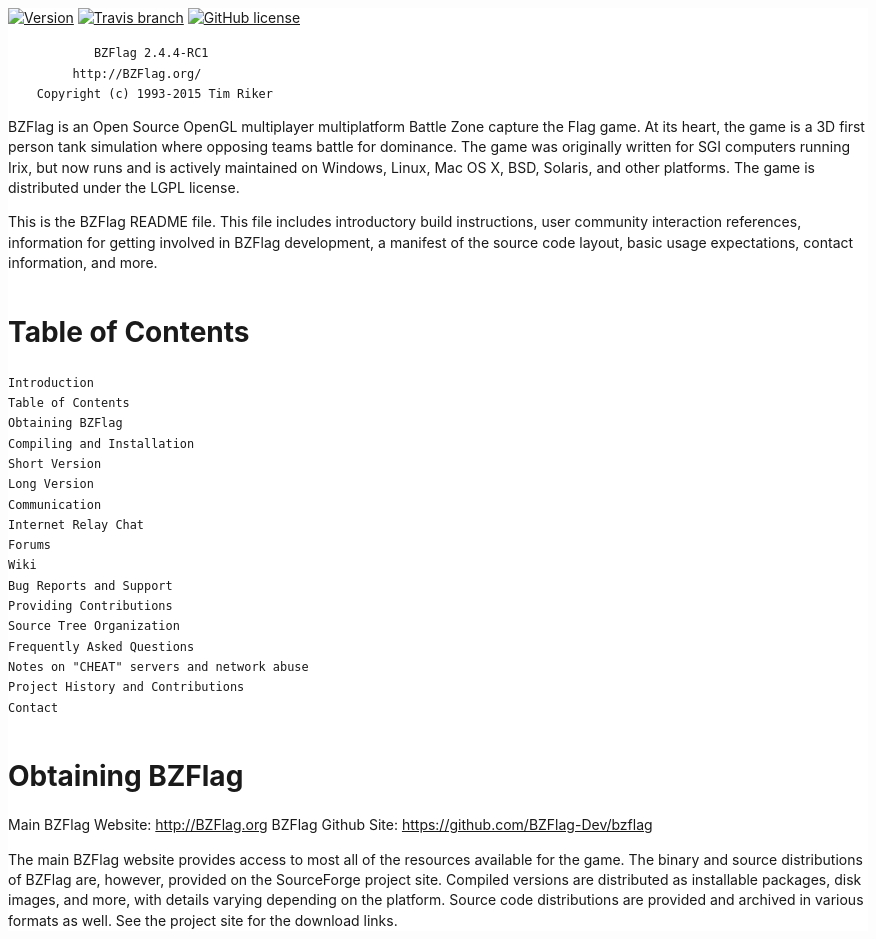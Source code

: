 [![Version](https://img.shields.io/badge/bzflag-v2.4.4RC1-green.svg)]()
[![Travis branch](https://img.shields.io/travis/bzflag-dev/bzflag.svg)]()
[![GitHub license](https://img.shields.io/github/license/bzflag-dev/bzflag.svg)]()

			    BZFlag 2.4.4-RC1
			 http://BZFlag.org/
		Copyright (c) 1993-2015 Tim Riker

BZFlag is an Open Source OpenGL multiplayer multiplatform Battle Zone
capture the Flag game.  At its heart, the game is a 3D first person
tank simulation where opposing teams battle for dominance.  The game
was originally written for SGI computers running Irix, but now runs
and is actively maintained on Windows, Linux, Mac OS X, BSD, Solaris,
and other platforms.  The game is distributed under the LGPL license.

This is the BZFlag README file.  This file includes introductory build
instructions, user community interaction references, information for
getting involved in BZFlag development, a manifest of the source code
layout, basic usage expectations, contact information, and more.


Table of Contents
=================
    Introduction
    Table of Contents
    Obtaining BZFlag
    Compiling and Installation
	Short Version
	Long Version
    Communication
	Internet Relay Chat
	Forums
	Wiki
    Bug Reports and Support
    Providing Contributions
    Source Tree Organization
    Frequently Asked Questions
    Notes on "CHEAT" servers and network abuse
    Project History and Contributions
    Contact


Obtaining BZFlag
================

Main BZFlag Website:  http://BZFlag.org
BZFlag Github Site:  https://github.com/BZFlag-Dev/bzflag

The main BZFlag website provides access to most all of the resources
available for the game.  The binary and source distributions of BZFlag
are, however, provided on the SourceForge project site.  Compiled
versions are distributed as installable packages, disk images, and
more, with details varying depending on the platform.  Source code
distributions are provided and archived in various formats as well.
See the project site for the download links.
